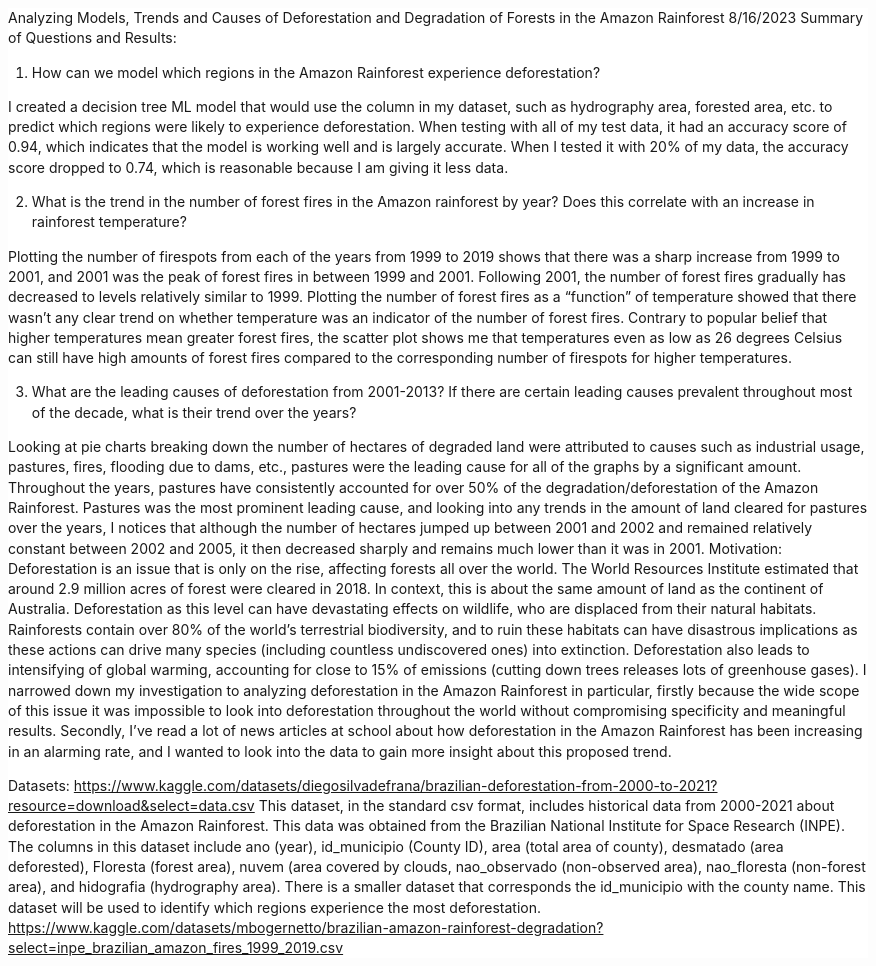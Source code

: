 Analyzing Models, Trends and Causes of Deforestation and Degradation of Forests in the Amazon Rainforest
8/16/2023
Summary of Questions and Results:
1.	How can we model which regions in the Amazon Rainforest experience deforestation?

I created a decision tree ML model that would use the column in my dataset, such as hydrography area, forested area, etc. to predict which regions were likely to experience deforestation. When testing with all of my test data, it had an accuracy score of 0.94, which indicates that the model is working well and is largely accurate. When I tested it with 20% of my data, the accuracy score dropped to 0.74, which is reasonable because I am giving it less data.

2.	What is the trend in the number of forest fires in the Amazon rainforest by year? Does this correlate with an increase in rainforest temperature?

Plotting the number of firespots from each of the years from 1999 to 2019 shows that there was a sharp increase from 1999 to 2001, and 2001 was the peak of forest fires in between 1999 and 2001. Following 2001, the number of forest fires gradually has decreased to levels relatively similar to 1999.
Plotting the number of forest fires as a “function” of temperature showed that there wasn’t any clear trend on whether temperature was an indicator of the number of forest fires. Contrary to popular belief that higher temperatures mean greater forest fires, the scatter plot shows me that temperatures even as low as 26 degrees Celsius can still have high amounts of forest fires compared to the corresponding number of firespots for higher temperatures.

3.	What are the leading causes of deforestation from 2001-2013? If there are certain leading causes prevalent throughout most of the decade, what is their trend over the years?

Looking at pie charts breaking down the number of hectares of degraded land were attributed to causes such as industrial usage, pastures, fires, flooding due to dams, etc., pastures were the leading cause for all of the graphs by a significant amount. Throughout the years, pastures have consistently accounted for over 50% of the degradation/deforestation of the Amazon Rainforest.
Pastures was the most prominent leading cause, and looking into any trends in the amount of land cleared for pastures over the years, I notices that although the number of hectares jumped up between 2001 and 2002 and remained relatively constant between 2002 and 2005, it then decreased sharply and remains much lower than it was in 2001.
Motivation:
Deforestation is an issue that is only on the rise, affecting forests all over the world. The World Resources Institute estimated that around 2.9 million acres of forest were cleared in 2018. In context, this is about the same amount of land as the continent of Australia. Deforestation as this level can have devastating effects on wildlife, who are displaced from their natural habitats. Rainforests contain over 80% of the world’s terrestrial biodiversity, and to ruin these habitats can have disastrous implications as these actions can drive many species (including countless undiscovered ones) into extinction. Deforestation also leads to intensifying of global warming, accounting for close to 15% of emissions (cutting down trees releases lots of greenhouse gases).
I narrowed down my investigation to analyzing deforestation in the Amazon Rainforest in particular, firstly because the wide scope of this issue it was impossible to look into deforestation throughout the world without compromising specificity and meaningful results. Secondly, I’ve read a lot of news articles at school about how deforestation in the Amazon Rainforest has been increasing in an alarming rate, and I wanted to look into the data to gain more insight about this proposed trend.

Datasets:
https://www.kaggle.com/datasets/diegosilvadefrana/brazilian-deforestation-from-2000-to-2021?resource=download&select=data.csv 
This dataset, in the standard csv format, includes historical data from 2000-2021 about deforestation in the Amazon Rainforest. This data was obtained from the Brazilian National Institute for Space Research (INPE). 
The columns in this dataset include ano (year), id_municipio (County ID), area (total area of county), desmatado (area deforested), Floresta (forest area), nuvem (area covered by clouds, nao_observado (non-observed area), nao_floresta (non-forest area), and hidografia (hydrography area). 
There is a smaller dataset that corresponds the id_municipio with the county name.
This dataset will be used to identify which regions experience the most deforestation.
https://www.kaggle.com/datasets/mbogernetto/brazilian-amazon-rainforest-degradation?select=inpe_brazilian_amazon_fires_1999_2019.csv